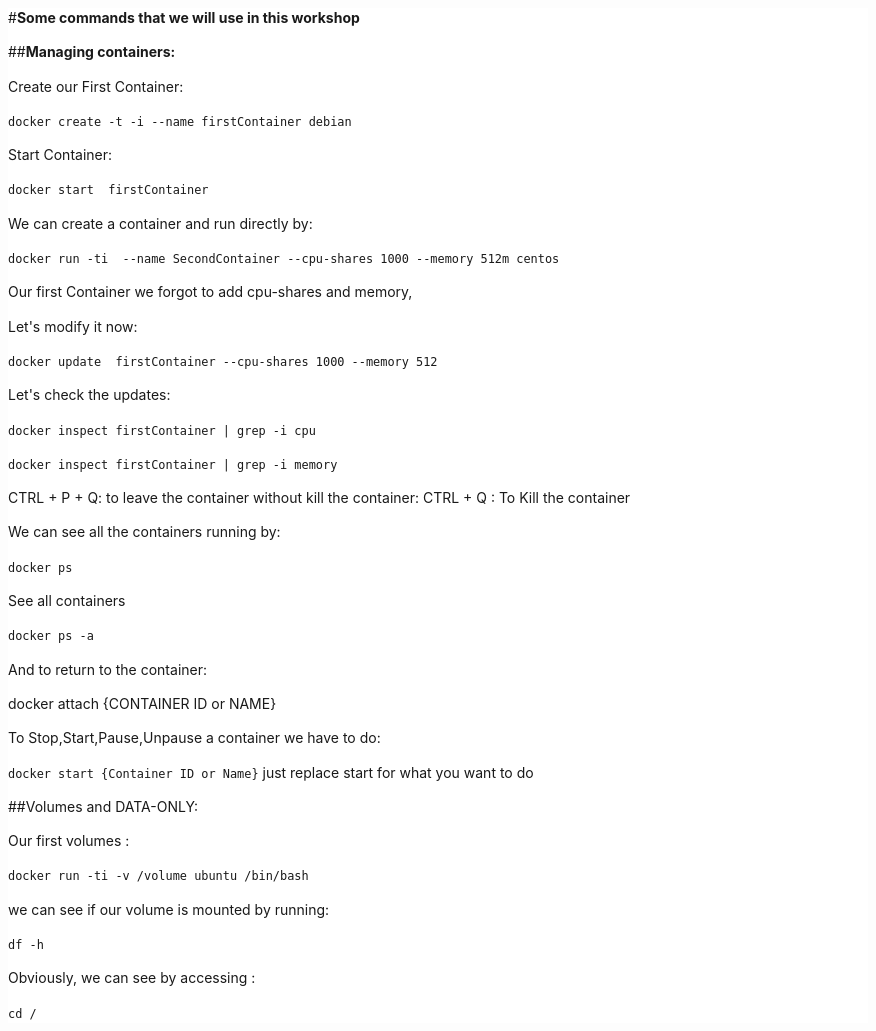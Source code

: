 
#**Some commands that we will use in this workshop**




##**Managing containers:**

Create our First Container:

`docker create -t -i --name firstContainer debian`

Start Container:

`docker start  firstContainer`


We can create a container and run directly by:

`docker run -ti  --name SecondContainer --cpu-shares 1000 --memory 512m centos`

Our first Container we forgot to add cpu-shares and  memory,

Let's modify it now:

`docker update  firstContainer --cpu-shares 1000 --memory 512 `

Let's check the updates:

`docker inspect firstContainer | grep -i cpu`


`docker inspect firstContainer | grep -i memory`

CTRL + P + Q: to leave the container  without kill the container:
CTRL + Q : To Kill the container

We can see all the containers running by:

`docker ps`

See all containers 

`docker ps -a`

And to return to the container:

docker attach {CONTAINER ID or NAME}

To Stop,Start,Pause,Unpause a container we have to do:

`docker start {Container ID or Name}` just replace start for what you want to do


##Volumes and DATA-ONLY:

Our first  volumes :

`docker run -ti -v /volume ubuntu /bin/bash`

we can see if our volume is mounted by running:

`df -h`

Obviously, we can see  by accessing :

`cd /`

